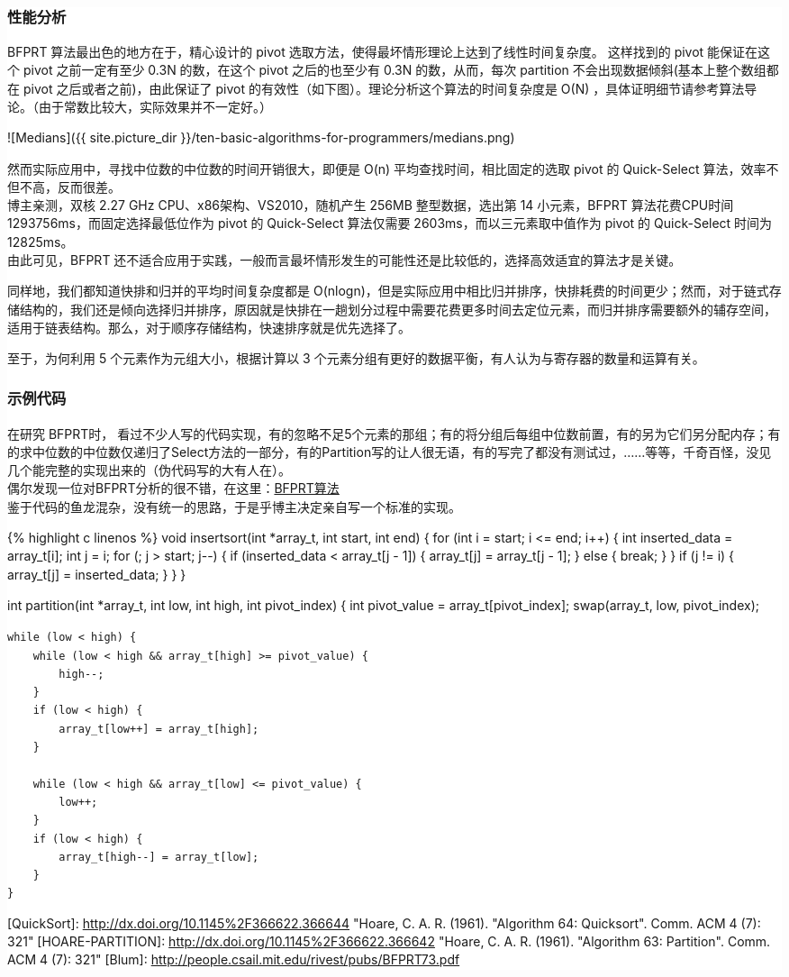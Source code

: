 

### 性能分析

BFPRT 算法最出色的地方在于，精心设计的 pivot 选取方法，使得最坏情形理论上达到了线性时间复杂度。
这样找到的 pivot 能保证在这个 pivot 之前一定有至少 0.3N 的数，在这个 pivot 之后的也至少有 0.3N 的数，从而，每次 partition 不会出现数据倾斜(基本上整个数组都在 pivot 之后或者之前)，由此保证了 pivot 的有效性（如下图）。理论分析这个算法的时间复杂度是 O(N) ，具体证明细节请参考算法导论。（由于常数比较大，实际效果并不一定好。）

![Medians]({{ site.picture_dir }}/ten-basic-algorithms-for-programmers/medians.png)

然而实际应用中，寻找中位数的中位数的时间开销很大，即便是 O(n) 平均查找时间，相比固定的选取 pivot 的 Quick-Select 算法，效率不但不高，反而很差。  
博主亲测，双核 2.27 GHz CPU、x86架构、VS2010，随机产生 256MB 整型数据，选出第 14 小元素，BFPRT 算法花费CPU时间 1293756ms，而固定选择最低位作为 pivot 的 Quick-Select 算法仅需要 2603ms，而以三元素取中值作为 pivot 的 Quick-Select 时间为 12825ms。  
由此可见，BFPRT 还不适合应用于实践，一般而言最坏情形发生的可能性还是比较低的，选择高效适宜的算法才是关键。

同样地，我们都知道快排和归并的平均时间复杂度都是 O(nlogn)，但是实际应用中相比归并排序，快排耗费的时间更少；然而，对于链式存储结构的，我们还是倾向选择归并排序，原因就是快排在一趟划分过程中需要花费更多时间去定位元素，而归并排序需要额外的辅存空间，适用于链表结构。那么，对于顺序存储结构，快速排序就是优先选择了。

至于，为何利用 5 个元素作为元组大小，根据计算以 3 个元素分组有更好的数据平衡，有人认为与寄存器的数量和运算有关。


### 示例代码

在研究 BFPRT时， 看过不少人写的代码实现，有的忽略不足5个元素的那组；有的将分组后每组中位数前置，有的另为它们另分配内存；有的求中位数的中位数仅递归了Select方法的一部分，有的Partition写的让人很无语，有的写完了都没有测试过，……等等，千奇百怪，没见几个能完整的实现出来的（伪代码写的大有人在）。   
偶尔发现一位对BFPRT分析的很不错，在这里：[BFPRT算法](http://noalgo.info/466.html)   
鉴于代码的鱼龙混杂，没有统一的思路，于是乎博主决定亲自写一个标准的实现。

{% highlight c linenos %}
void insertsort(int *array_t, int start, int end)
{
    for (int i = start; i <= end; i++) {
        int inserted_data = array_t[i];
        int j = i;
        for (; j > start; j--) {
            if (inserted_data < array_t[j - 1]) {
                array_t[j] = array_t[j - 1];
            } else {
                break;
            }
        }
        if (j != i) {
            array_t[j] = inserted_data;
        }
    }
}

int partition(int *array_t, int low, int high, int pivot_index)
{
    int pivot_value = array_t[pivot_index];
    swap(array_t, low, pivot_index);

    while (low < high) {
        while (low < high && array_t[high] >= pivot_value) {
            high--;
        }
        if (low < high) {
            array_t[low++] = array_t[high];
        }

        while (low < high && array_t[low] <= pivot_value) {
            low++;
        }
        if (low < high) {
            array_t[high--] = array_t[low];
        }
    }


[CLRS]: http://mitpress.mit.edu/books/introduction-algorithms
[QuickSort]: http://dx.doi.org/10.1145%2F366622.366644 "Hoare, C. A. R. (1961). "Algorithm 64: Quicksort". Comm. ACM 4 (7): 321"
[HOARE-PARTITION]: http://dx.doi.org/10.1145%2F366622.366642 "Hoare, C. A. R. (1961). "Algorithm 63: Partition". Comm. ACM 4 (7): 321"
[Blum]: http://people.csail.mit.edu/rivest/pubs/BFPRT73.pdf